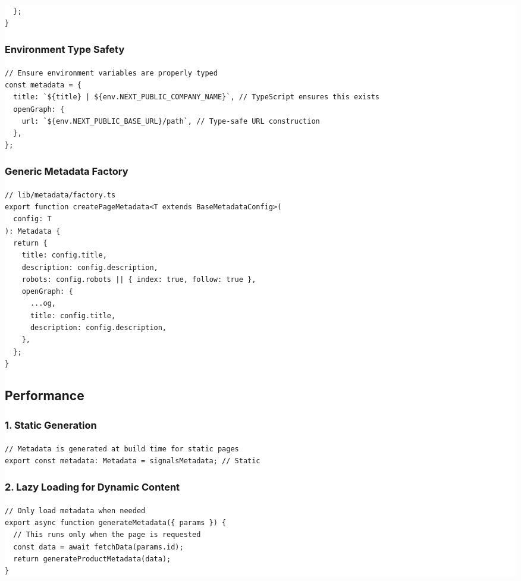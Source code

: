 ```tsx
  };
}
```

### Environment Type Safety

```tsx
// Ensure environment variables are properly typed
const metadata = {
  title: `${title} | ${env.NEXT_PUBLIC_COMPANY_NAME}`, // TypeScript ensures this exists
  openGraph: {
    url: `${env.NEXT_PUBLIC_BASE_URL}/path`, // Type-safe URL construction
  },
};
```

### Generic Metadata Factory

```tsx
// lib/metadata/factory.ts
export function createPageMetadata<T extends BaseMetadataConfig>(
  config: T
): Metadata {
  return {
    title: config.title,
    description: config.description,
    robots: config.robots || { index: true, follow: true },
    openGraph: {
      ...og,
      title: config.title,
      description: config.description,
    },
  };
}
```

## Performance

### 1. Static Generation

```tsx
// Metadata is generated at build time for static pages
export const metadata: Metadata = signalsMetadata; // Static
```

### 2. Lazy Loading for Dynamic Content

```tsx
// Only load metadata when needed
export async function generateMetadata({ params }) {
  // This runs only when the page is requested
  const data = await fetchData(params.id);
  return generateProductMetadata(data);
}
```
